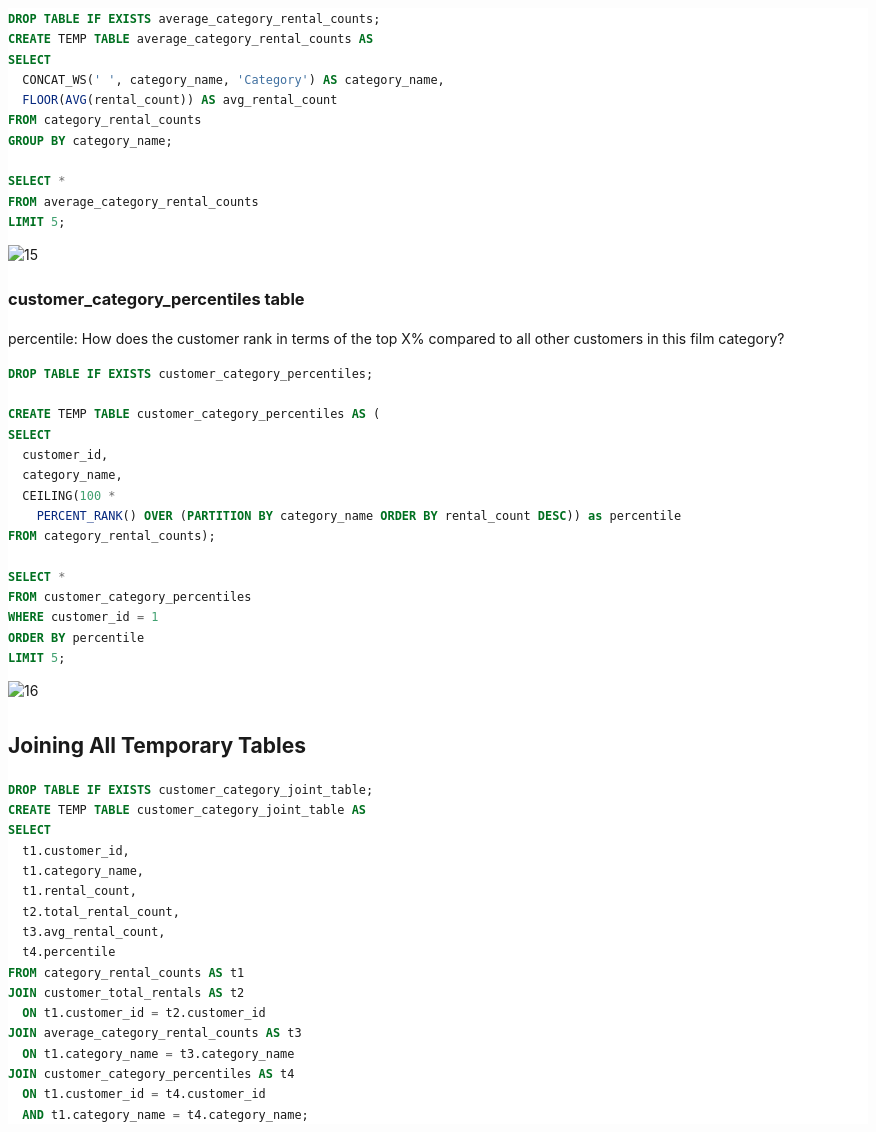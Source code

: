 ````sql
DROP TABLE IF EXISTS average_category_rental_counts;
CREATE TEMP TABLE average_category_rental_counts AS
SELECT
  CONCAT_WS(' ', category_name, 'Category') AS category_name,
  FLOOR(AVG(rental_count)) AS avg_rental_count
FROM category_rental_counts
GROUP BY category_name;

SELECT *
FROM average_category_rental_counts
LIMIT 5;

````

<img width="349" alt="15" src="https://github.com/gnash-k/newdata-project/assets/155973291/dc90e5b8-8c95-40f3-b638-0b302d817e49">


###  customer_category_percentiles table

percentile: How does the customer rank in terms of the top X% compared to all other customers in this film category?

````sql
DROP TABLE IF EXISTS customer_category_percentiles;

CREATE TEMP TABLE customer_category_percentiles AS (
SELECT 
  customer_id, 
  category_name,
  CEILING(100 * 
    PERCENT_RANK() OVER (PARTITION BY category_name ORDER BY rental_count DESC)) as percentile
FROM category_rental_counts);

SELECT *
FROM customer_category_percentiles
WHERE customer_id = 1
ORDER BY percentile
LIMIT 5;
````

<img width="443" alt="16" src="https://github.com/gnash-k/newdata-project/assets/155973291/4ae9e634-63fc-4eb9-9a44-fbe041f0f827">


## Joining All Temporary Tables

````sql
DROP TABLE IF EXISTS customer_category_joint_table;
CREATE TEMP TABLE customer_category_joint_table AS
SELECT
  t1.customer_id,
  t1.category_name,
  t1.rental_count,
  t2.total_rental_count,
  t3.avg_rental_count,
  t4.percentile
FROM category_rental_counts AS t1
JOIN customer_total_rentals AS t2
  ON t1.customer_id = t2.customer_id
JOIN average_category_rental_counts AS t3
  ON t1.category_name = t3.category_name
JOIN customer_category_percentiles AS t4
  ON t1.customer_id = t4.customer_id
  AND t1.category_name = t4.category_name;
````
